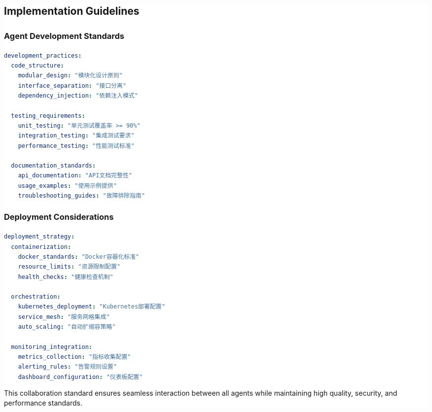 ## Implementation Guidelines

### Agent Development Standards
```yaml
development_practices:
  code_structure:
    modular_design: "模块化设计原则"
    interface_separation: "接口分离"
    dependency_injection: "依赖注入模式"
    
  testing_requirements:
    unit_testing: "单元测试覆盖率 >= 90%"
    integration_testing: "集成测试要求"
    performance_testing: "性能测试标准"
    
  documentation_standards:
    api_documentation: "API文档完整性"
    usage_examples: "使用示例提供"
    troubleshooting_guides: "故障排除指南"
```

### Deployment Considerations
```yaml
deployment_strategy:
  containerization:
    docker_standards: "Docker容器化标准"
    resource_limits: "资源限制配置"
    health_checks: "健康检查机制"
    
  orchestration:
    kubernetes_deployment: "Kubernetes部署配置"
    service_mesh: "服务网格集成"
    auto_scaling: "自动扩缩容策略"
    
  monitoring_integration:
    metrics_collection: "指标收集配置"
    alerting_rules: "告警规则设置"
    dashboard_configuration: "仪表板配置"
```

This collaboration standard ensures seamless interaction between all agents while maintaining high quality, security, and performance standards.